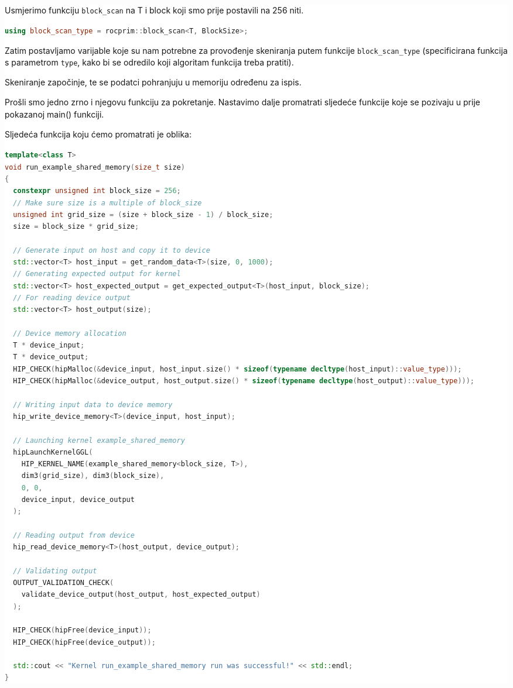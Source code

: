 Usmjerimo funkciju `block_scan` na T i block koji smo prije postavili na 256 niti.

``` c++
using block_scan_type = rocprim::block_scan<T, BlockSize>;
```

Zatim postavljamo varijable koje su nam potrebne za provođenje skeniranja putem funkcije `block_scan_type` (specificirana funkcija s parametrom `type`, kako bi se odredilo koji algoritam funkcija treba pratiti).

Skeniranje započinje, te se podatci pohranjuju u memoriju određenu za ispis.

Prošli smo jedno zrno i njegovu funkciju za pokretanje. Nastavimo dalje promatrati sljedeće funkcije koje se pozivaju u prije pokazanoj main() funkciji.

Sljedeća funkcija koju ćemo promatrati je oblika:

``` c++
template<class T>
void run_example_shared_memory(size_t size)
{
  constexpr unsigned int block_size = 256;
  // Make sure size is a multiple of block_size
  unsigned int grid_size = (size + block_size - 1) / block_size;
  size = block_size * grid_size;

  // Generate input on host and copy it to device
  std::vector<T> host_input = get_random_data<T>(size, 0, 1000);
  // Generating expected output for kernel
  std::vector<T> host_expected_output = get_expected_output<T>(host_input, block_size);
  // For reading device output
  std::vector<T> host_output(size);

  // Device memory allocation
  T * device_input;
  T * device_output;
  HIP_CHECK(hipMalloc(&device_input, host_input.size() * sizeof(typename decltype(host_input)::value_type)));
  HIP_CHECK(hipMalloc(&device_output, host_output.size() * sizeof(typename decltype(host_output)::value_type)));

  // Writing input data to device memory
  hip_write_device_memory<T>(device_input, host_input);

  // Launching kernel example_shared_memory
  hipLaunchKernelGGL(
    HIP_KERNEL_NAME(example_shared_memory<block_size, T>),
    dim3(grid_size), dim3(block_size),
    0, 0,
    device_input, device_output
  );

  // Reading output from device
  hip_read_device_memory<T>(host_output, device_output);

  // Validating output
  OUTPUT_VALIDATION_CHECK(
    validate_device_output(host_output, host_expected_output)
  );

  HIP_CHECK(hipFree(device_input));
  HIP_CHECK(hipFree(device_output));

  std::cout << "Kernel run_example_shared_memory run was successful!" << std::endl;
}
```
